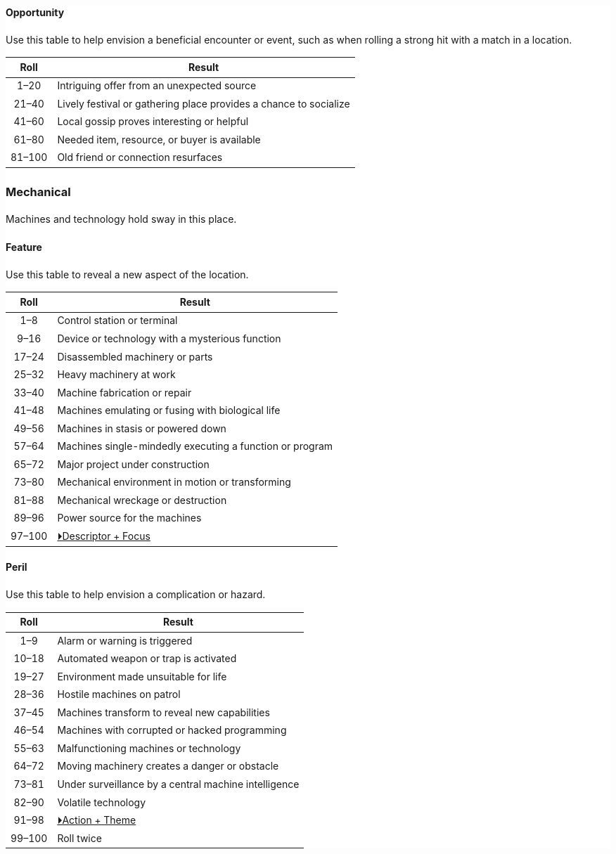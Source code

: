 #### Opportunity

Use this table to help envision a beneficial encounter or event, such as when rolling a strong hit with a match in a location.

Roll   | Result
:-----:|------------------------------------------------------------------
1–20   | Intriguing offer from an unexpected source
21–40  | Lively festival or gathering place provides a chance to socialize
41–60  | Local gossip proves interesting or helpful
61–80  | Needed item, resource, or buyer is available
81–100 | Old friend or connection resurfaces

### Mechanical

Machines and technology hold sway in this place.

#### Feature

Use this table to reveal a new aspect of the location.

Roll   | Result
:-----:|---------------------------------------------------------
1–8    | Control station or terminal
9–16   | Device or technology with a mysterious function
17–24  | Disassembled machinery or parts
25–32  | Heavy machinery at work
33–40  | Machine fabrication or repair
41–48  | Machines emulating or fusing with biological life
49–56  | Machines in stasis or powered down
57–64  | Machines single-mindedly executing a function or program
65–72  | Major project under construction
73–80  | Mechanical environment in motion or transforming
81–88  | Mechanical wreckage or destruction
89–96  | Power source for the machines
97–100 | [⏵Descriptor + Focus](#Descriptor)

#### Peril

Use this table to help envision a complication or hazard.

Roll   | Result
:-----:|-----------------------------------------------------
1–9    | Alarm or warning is triggered
10–18  | Automated weapon or trap is activated
19–27  | Environment made unsuitable for life
28–36  | Hostile machines on patrol
37–45  | Machines transform to reveal new capabilities
46–54  | Machines with corrupted or hacked programming
55–63  | Malfunctioning machines or technology
64–72  | Moving machinery creates a danger or obstacle
73–81  | Under surveillance by a central machine intelligence
82–90  | Volatile technology
91–98  | [⏵Action + Theme](#Action)
99–100 | Roll twice
